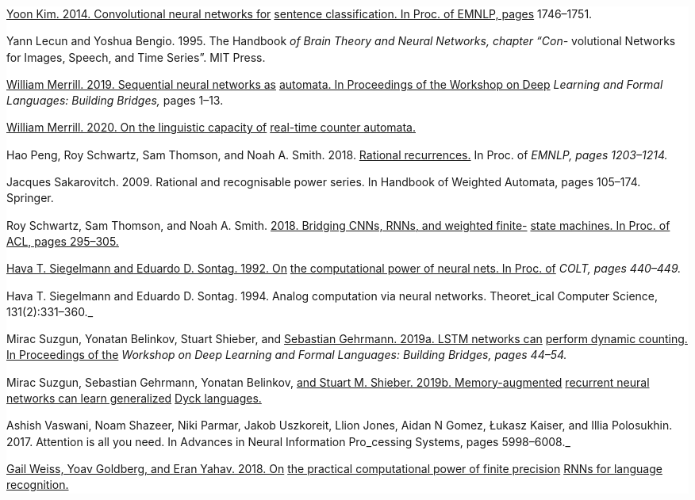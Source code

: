 [Yoon Kim. 2014. Convolutional neural networks for](https://doi.org/10.3115/v1/D14-1181)
[sentence classification. In Proc. of EMNLP, pages](https://doi.org/10.3115/v1/D14-1181)
1746–1751.

Yann Lecun and Yoshua Bengio. 1995. The Handbook
_of Brain Theory and Neural Networks, chapter “Con-_
volutional Networks for Images, Speech, and Time
Series”. MIT Press.

[William Merrill. 2019. Sequential neural networks as](https://www.aclweb.org/anthology/W19-3901)
[automata. In Proceedings of the Workshop on Deep](https://www.aclweb.org/anthology/W19-3901)
_Learning and Formal Languages: Building Bridges,_
pages 1–13.

[William Merrill. 2020. On the linguistic capacity of](http://arxiv.org/abs/2004.06866)
[real-time counter automata.](http://arxiv.org/abs/2004.06866)

Hao Peng, Roy Schwartz, Sam Thomson, and Noah A.
Smith. 2018. [Rational recurrences.](https://doi.org/10.18653/v1/D18-1152) In Proc. of
_EMNLP, pages 1203–1214._

Jacques Sakarovitch. 2009. Rational and recognisable
power series. In Handbook of Weighted Automata,
pages 105–174. Springer.

Roy Schwartz, Sam Thomson, and Noah A. Smith.
[2018. Bridging CNNs, RNNs, and weighted finite-](https://doi.org/10.18653/v1/P18-1028)
[state machines. In Proc. of ACL, pages 295–305.](https://doi.org/10.18653/v1/P18-1028)

[Hava T. Siegelmann and Eduardo D. Sontag. 1992. On](https://doi.org/10.1145/130385.130432)
[the computational power of neural nets. In Proc. of](https://doi.org/10.1145/130385.130432)
_COLT, pages 440–449._

Hava T. Siegelmann and Eduardo D. Sontag. 1994.
Analog computation via neural networks. Theoret_ical Computer Science, 131(2):331–360._

Mirac Suzgun, Yonatan Belinkov, Stuart Shieber, and
[Sebastian Gehrmann. 2019a. LSTM networks can](https://www.aclweb.org/anthology/W19-3905)
[perform dynamic counting. In Proceedings of the](https://www.aclweb.org/anthology/W19-3905)
_Workshop on Deep Learning and Formal Languages:_
_Building Bridges, pages 44–54._

Mirac Suzgun, Sebastian Gehrmann, Yonatan Belinkov,
[and Stuart M. Shieber. 2019b. Memory-augmented](http://arxiv.org/abs/1911.03329)
[recurrent neural networks can learn generalized](http://arxiv.org/abs/1911.03329)
[Dyck languages.](http://arxiv.org/abs/1911.03329)

Ashish Vaswani, Noam Shazeer, Niki Parmar, Jakob
Uszkoreit, Llion Jones, Aidan N Gomez, Łukasz
Kaiser, and Illia Polosukhin. 2017. Attention is all
you need. In Advances in Neural Information Pro_cessing Systems, pages 5998–6008._

[Gail Weiss, Yoav Goldberg, and Eran Yahav. 2018. On](http://arxiv.org/abs/1805.04908)
[the practical computational power of finite precision](http://arxiv.org/abs/1805.04908)
[RNNs for language recognition.](http://arxiv.org/abs/1805.04908)

